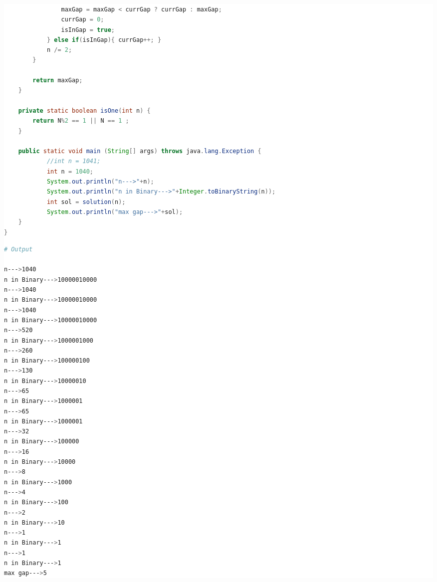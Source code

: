 ```java
                maxGap = maxGap < currGap ? currGap : maxGap;
                currGap = 0;
                isInGap = true;
            } else if(isInGap){ currGap++; }
            n /= 2;
        }
        
        return maxGap;
    }
    
    private static boolean isOne(int n) {
        return N%2 == 1 || N == 1 ;
    }

    public static void main (String[] args) throws java.lang.Exception {
		    //int n = 1041;
		    int n = 1040;
		    System.out.println("n--->"+n);
		    System.out.println("n in Binary--->"+Integer.toBinaryString(n));
		    int sol = solution(n);
		    System.out.println("max gap--->"+sol);
    }
}
```

```bash
# Output

n--->1040
n in Binary--->10000010000
n--->1040
n in Binary--->10000010000
n--->1040
n in Binary--->10000010000
n--->520
n in Binary--->1000001000
n--->260
n in Binary--->100000100
n--->130
n in Binary--->10000010
n--->65
n in Binary--->1000001
n--->65
n in Binary--->1000001
n--->32
n in Binary--->100000
n--->16
n in Binary--->10000
n--->8
n in Binary--->1000
n--->4
n in Binary--->100
n--->2
n in Binary--->10
n--->1
n in Binary--->1
n--->1
n in Binary--->1
max gap--->5
```
